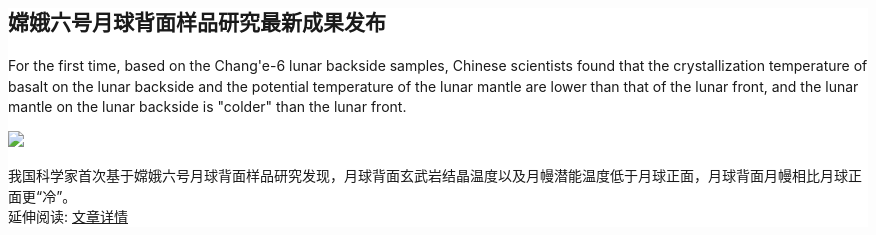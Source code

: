 ## 嫦娥六号月球背面样品研究最新成果发布   
For the first time, based on the Chang'e-6 lunar backside samples, Chinese scientists found that the crystallization temperature of basalt on the lunar backside and the potential temperature of the lunar mantle are lower than that of the lunar front, and the lunar mantle on the lunar backside is "colder" than the lunar front.   

<img src="https://p2.img.cctvpic.com/photoworkspace/2025/10/06/2025100620393130459.png" />   

我国科学家首次基于嫦娥六号月球背面样品研究发现，月球背面玄武岩结晶温度以及月幔潜能温度低于月球正面，月球背面月幔相比月球正面更“冷”。   
延伸阅读: [文章详情](https://news.cctv.com/2025/10/06/ARTIjzFrQjJ0XAJ8xT5WyVpq251006.shtml)   

<qrcode title="嫦娥六号月球背面样品研究最新成果发布" image="https://p2.img.cctvpic.com/photoworkspace/2025/10/06/2025100620393130459.png" />   

